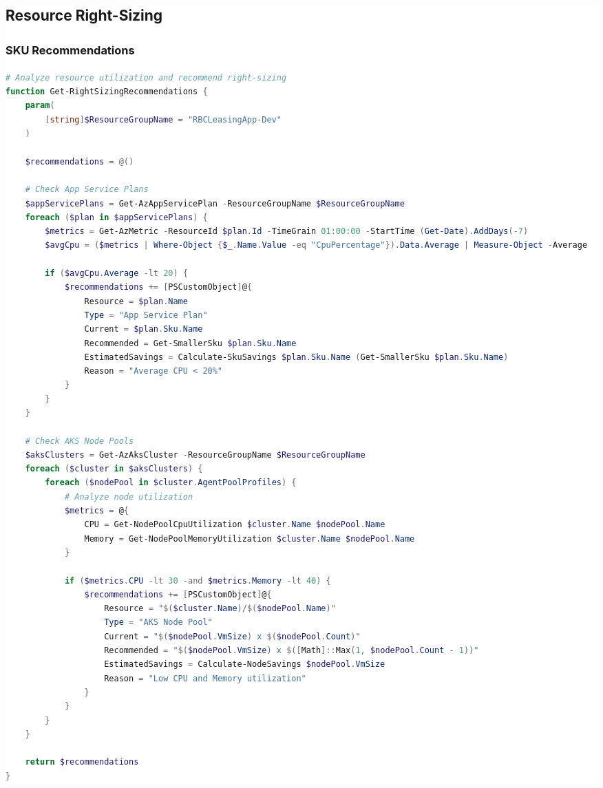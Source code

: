 ```powershell
```

## Resource Right-Sizing

### SKU Recommendations
```powershell
# Analyze resource utilization and recommend right-sizing
function Get-RightSizingRecommendations {
    param(
        [string]$ResourceGroupName = "RBCLeasingApp-Dev"
    )
    
    $recommendations = @()
    
    # Check App Service Plans
    $appServicePlans = Get-AzAppServicePlan -ResourceGroupName $ResourceGroupName
    foreach ($plan in $appServicePlans) {
        $metrics = Get-AzMetric -ResourceId $plan.Id -TimeGrain 01:00:00 -StartTime (Get-Date).AddDays(-7)
        $avgCpu = ($metrics | Where-Object {$_.Name.Value -eq "CpuPercentage"}).Data.Average | Measure-Object -Average
        
        if ($avgCpu.Average -lt 20) {
            $recommendations += [PSCustomObject]@{
                Resource = $plan.Name
                Type = "App Service Plan"
                Current = $plan.Sku.Name
                Recommended = Get-SmallerSku $plan.Sku.Name
                EstimatedSavings = Calculate-SkuSavings $plan.Sku.Name (Get-SmallerSku $plan.Sku.Name)
                Reason = "Average CPU < 20%"
            }
        }
    }
    
    # Check AKS Node Pools
    $aksClusters = Get-AzAksCluster -ResourceGroupName $ResourceGroupName
    foreach ($cluster in $aksClusters) {
        foreach ($nodePool in $cluster.AgentPoolProfiles) {
            # Analyze node utilization
            $metrics = @{
                CPU = Get-NodePoolCpuUtilization $cluster.Name $nodePool.Name
                Memory = Get-NodePoolMemoryUtilization $cluster.Name $nodePool.Name
            }
            
            if ($metrics.CPU -lt 30 -and $metrics.Memory -lt 40) {
                $recommendations += [PSCustomObject]@{
                    Resource = "$($cluster.Name)/$($nodePool.Name)"
                    Type = "AKS Node Pool"
                    Current = "$($nodePool.VmSize) x $($nodePool.Count)"
                    Recommended = "$($nodePool.VmSize) x $([Math]::Max(1, $nodePool.Count - 1))"
                    EstimatedSavings = Calculate-NodeSavings $nodePool.VmSize
                    Reason = "Low CPU and Memory utilization"
                }
            }
        }
    }
    
    return $recommendations
}
```
